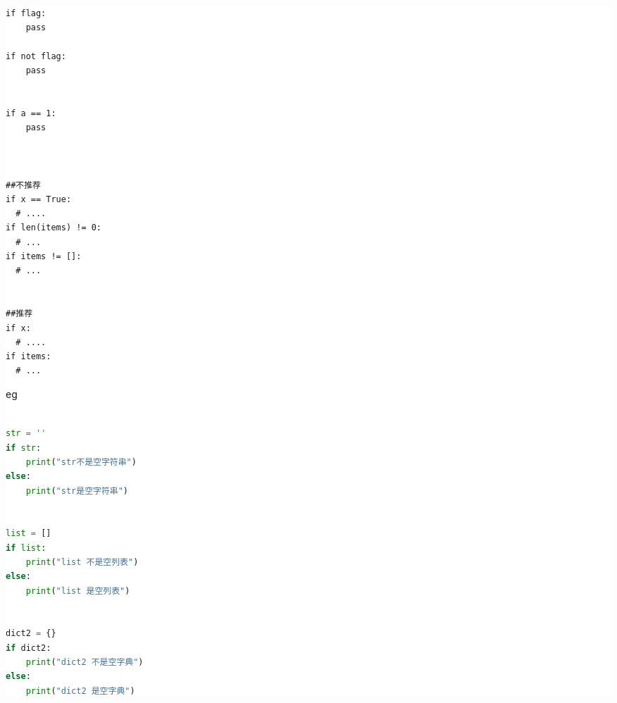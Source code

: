 ```
if flag:
    pass

if not flag:
    pass


if a == 1:
    pass



##不推荐
if x == True:
  # ....
if len(items) != 0:
  # ...
if items != []:
  # ... 
  
  
##推荐
if x:
  # ....
if items:
  # ...
```


eg

```python

str = ''
if str:
    print("str不是空字符串")
else:
    print("str是空字符串")


list = []
if list:
    print("list 不是空列表")
else:
    print("list 是空列表")


dict2 = {}
if dict2:
    print("dict2 不是空字典")
else:
    print("dict2 是空字典")
```
